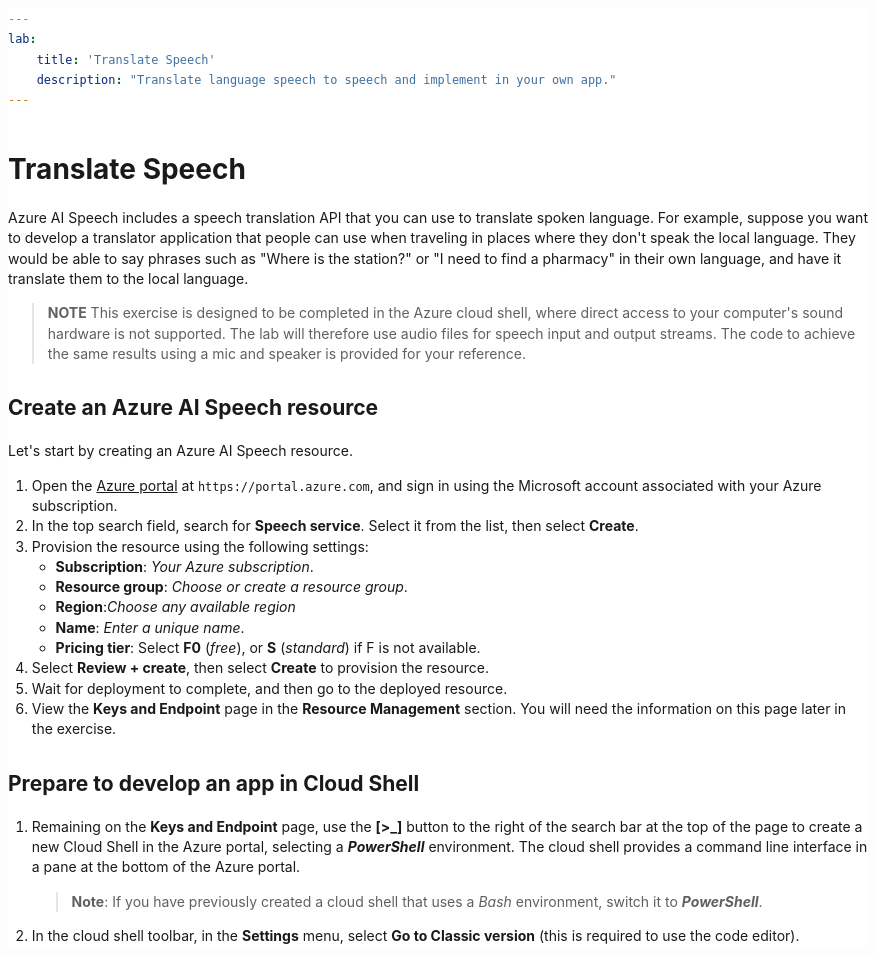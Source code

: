 ```yaml
---
lab:
    title: 'Translate Speech'
    description: "Translate language speech to speech and implement in your own app."
---
```


# Translate Speech

Azure AI Speech includes a speech translation API that you can use to translate spoken language. For example, suppose you want to develop a translator application that people can use when traveling in places where they don't speak the local language. They would be able to say phrases such as "Where is the station?" or "I need to find a pharmacy" in their own language, and have it translate them to the local language.

> **NOTE**
> This exercise is designed to be completed in the Azure cloud shell, where direct access to your computer's sound hardware is not supported. The lab will therefore use audio files for speech input and output streams. The code to achieve the same results using a mic and speaker is provided for your reference.

## Create an Azure AI Speech resource

Let's start by creating an Azure AI Speech resource.

1. Open the [Azure portal](https://portal.azure.com) at `https://portal.azure.com`, and sign in using the Microsoft account associated with your Azure subscription.
1. In the top search field, search for **Speech service**. Select it from the list, then select **Create**.
1. Provision the resource using the following settings:
    - **Subscription**: *Your Azure subscription*.
    - **Resource group**: *Choose or create a resource group*.
    - **Region**:*Choose any available region*
    - **Name**: *Enter a unique name*.
    - **Pricing tier**: Select **F0** (*free*), or **S** (*standard*) if F is not available.
1. Select **Review + create**, then select **Create** to provision the resource.
1. Wait for deployment to complete, and then go to the deployed resource.
1. View the **Keys and Endpoint** page in the **Resource Management** section. You will need the information on this page later in the exercise.

## Prepare to develop an app in Cloud Shell

1. Remaining on the **Keys and Endpoint** page, use the **[\>_]** button to the right of the search bar at the top of the page to create a new Cloud Shell in the Azure portal, selecting a ***PowerShell*** environment. The cloud shell provides a command line interface in a pane at the bottom of the Azure portal.

    > **Note**: If you have previously created a cloud shell that uses a *Bash* environment, switch it to ***PowerShell***.

1. In the cloud shell toolbar, in the **Settings** menu, select **Go to Classic version** (this is required to use the code editor).

